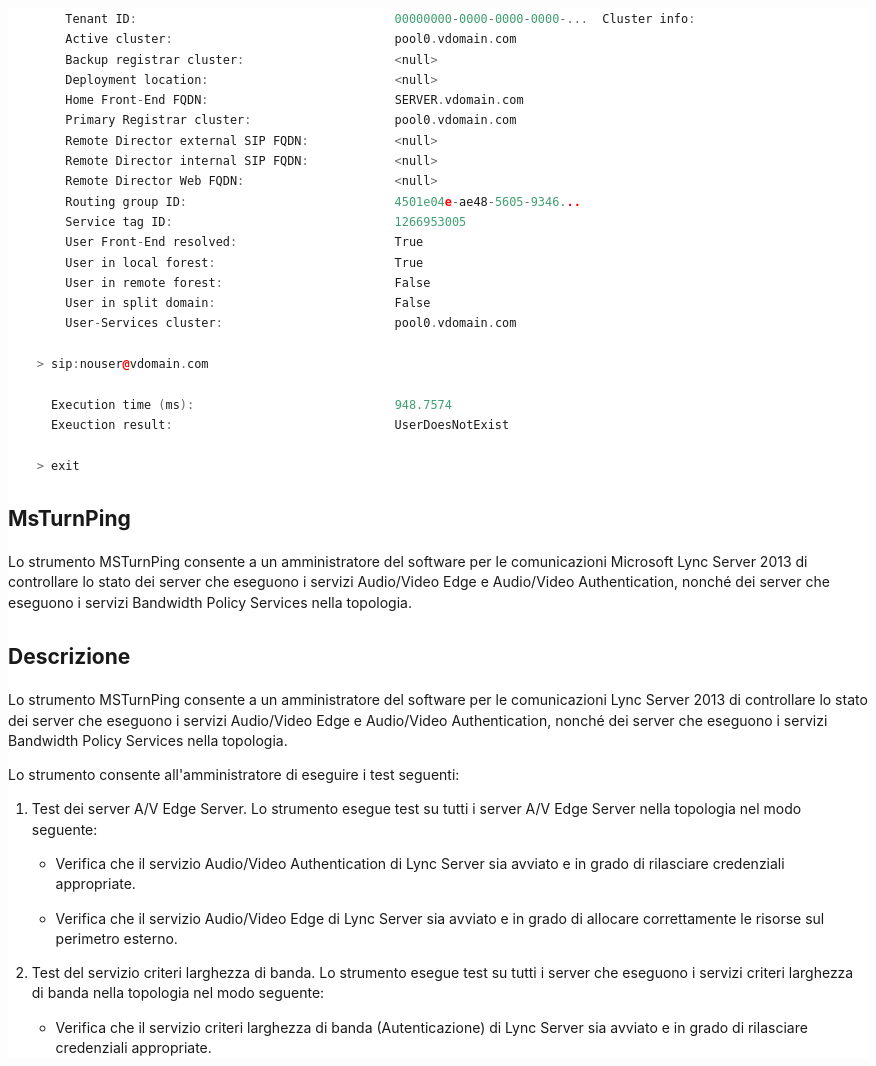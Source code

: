 ```C++
        Tenant ID:                                    00000000-0000-0000-0000-...  Cluster info:
        Active cluster:                               pool0.vdomain.com
        Backup registrar cluster:                     <null>
        Deployment location:                          <null>
        Home Front-End FQDN:                          SERVER.vdomain.com
        Primary Registrar cluster:                    pool0.vdomain.com
        Remote Director external SIP FQDN:            <null>
        Remote Director internal SIP FQDN:            <null>
        Remote Director Web FQDN:                     <null>
        Routing group ID:                             4501e04e-ae48-5605-9346...
        Service tag ID:                               1266953005
        User Front-End resolved:                      True
        User in local forest:                         True
        User in remote forest:                        False
        User in split domain:                         False
        User-Services cluster:                        pool0.vdomain.com
    
    > sip:nouser@vdomain.com
    
      Execution time (ms):                            948.7574
      Exeuction result:                               UserDoesNotExist
    
    > exit
```
## MsTurnPing

Lo strumento MSTurnPing consente a un amministratore del software per le comunicazioni Microsoft Lync Server 2013 di controllare lo stato dei server che eseguono i servizi Audio/Video Edge e Audio/Video Authentication, nonché dei server che eseguono i servizi Bandwidth Policy Services nella topologia.

## Descrizione

Lo strumento MSTurnPing consente a un amministratore del software per le comunicazioni Lync Server 2013 di controllare lo stato dei server che eseguono i servizi Audio/Video Edge e Audio/Video Authentication, nonché dei server che eseguono i servizi Bandwidth Policy Services nella topologia.

Lo strumento consente all'amministratore di eseguire i test seguenti:

1.  Test dei server A/V Edge Server. Lo strumento esegue test su tutti i server A/V Edge Server nella topologia nel modo seguente:
    
      - Verifica che il servizio Audio/Video Authentication di Lync Server sia avviato e in grado di rilasciare credenziali appropriate.
    
      - Verifica che il servizio Audio/Video Edge di Lync Server sia avviato e in grado di allocare correttamente le risorse sul perimetro esterno.

2.  Test del servizio criteri larghezza di banda. Lo strumento esegue test su tutti i server che eseguono i servizi criteri larghezza di banda nella topologia nel modo seguente:
    
      - Verifica che il servizio criteri larghezza di banda (Autenticazione) di Lync Server sia avviato e in grado di rilasciare credenziali appropriate.
    